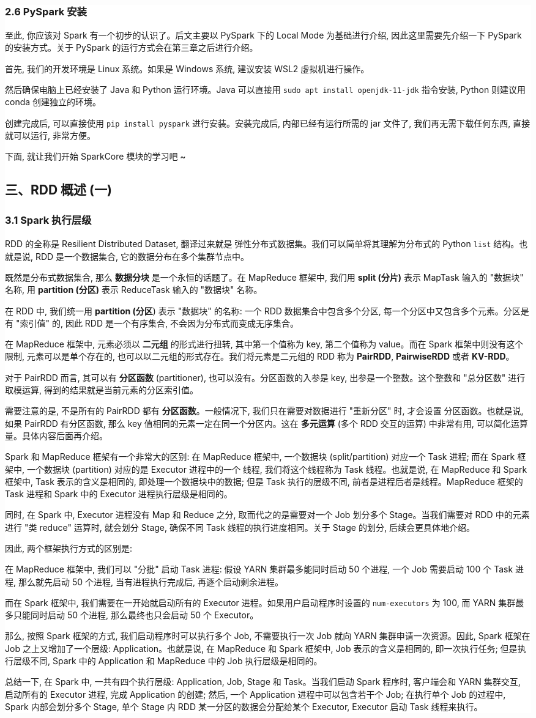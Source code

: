 ### 2.6 PySpark 安装

至此, 你应该对 Spark 有一个初步的认识了。后文主要以 PySpark 下的 Local Mode 为基础进行介绍, 因此这里需要先介绍一下 PySpark 的安装方式。关于 PySpark 的运行方式会在第三章之后进行介绍。

首先, 我们的开发环境是 Linux 系统。如果是 Windows 系统, 建议安装 WSL2 虚拟机进行操作。

然后确保电脑上已经安装了 Java 和 Python 运行环境。Java 可以直接用 `sudo apt install openjdk-11-jdk` 指令安装, Python 则建议用 conda 创建独立的环境。

创建完成后, 可以直接使用 `pip install pyspark` 进行安装。安装完成后, 内部已经有运行所需的 jar 文件了, 我们再无需下载任何东西, 直接就可以运行, 非常方便。

下面, 就让我们开始 SparkCore 模块的学习吧 ~

## 三、RDD 概述 (一)

### 3.1 Spark 执行层级

RDD 的全称是 Resilient Distributed Dataset, 翻译过来就是 弹性分布式数据集。我们可以简单将其理解为分布式的 Python `list` 结构。也就是说, RDD 是一个数据集合, 它的数据分布在多个集群节点中。

既然是分布式数据集合, 那么 **数据分块** 是一个永恒的话题了。在 MapReduce 框架中, 我们用 **split (分片)** 表示 MapTask 输入的 "数据块" 名称, 用 **partition (分区)** 表示 ReduceTask 输入的 "数据块" 名称。

在 RDD 中, 我们统一用 **partition (分区**) 表示 "数据块" 的名称: 一个 RDD 数据集合中包含多个分区, 每一个分区中又包含多个元素。分区是有 "索引值" 的, 因此 RDD 是一个有序集合, 不会因为分布式而变成无序集合。

在 MapReduce 框架中, 元素必须以 **二元组** 的形式进行扭转, 其中第一个值称为 key, 第二个值称为 value。而在 Spark 框架中则没有这个限制, 元素可以是单个存在的, 也可以以二元组的形式存在。我们将元素是二元组的 RDD 称为 **PairRDD**, **PairwiseRDD** 或者 **KV-RDD**。

对于 PairRDD 而言, 其可以有 **分区函数** (partitioner), 也可以没有。分区函数的入参是 key, 出参是一个整数。这个整数和 "总分区数" 进行取模运算, 得到的结果就是当前元素的分区索引值。

需要注意的是, 不是所有的 PairRDD 都有 **分区函数**。一般情况下, 我们只在需要对数据进行 "重新分区" 时, 才会设置 分区函数。也就是说, 如果 PairRDD 有分区函数, 那么 key 值相同的元素一定在同一个分区内。这在 **多元运算** (多个 RDD 交互的运算) 中非常有用, 可以简化运算量。具体内容后面再介绍。

Spark 和 MapReduce 框架有一个非常大的区别: 在 MapReduce 框架中, 一个数据块 (split/partition) 对应一个 Task 进程; 而在 Spark 框架中, 一个数据块 (partition) 对应的是 Executor 进程中的一个 线程, 我们将这个线程称为 Task 线程。也就是说, 在 MapReduce 和 Spark 框架中, Task 表示的含义是相同的, 即处理一个数据块中的数据; 但是 Task 执行的层级不同, 前者是进程后者是线程。MapReduce 框架的 Task 进程和 Spark 中的 Executor 进程执行层级是相同的。

同时, 在 Spark 中, Executor 进程没有 Map 和 Reduce 之分, 取而代之的是需要对一个 Job 划分多个 Stage。当我们需要对 RDD 中的元素进行 "类 reduce" 运算时, 就会划分 Stage, 确保不同 Task 线程的执行进度相同。关于 Stage 的划分, 后续会更具体地介绍。

因此, 两个框架执行方式的区别是:

在 MapReduce 框架中, 我们可以 "分批" 启动 Task 进程: 假设 YARN 集群最多能同时启动 50 个进程, 一个 Job 需要启动 100 个 Task 进程, 那么就先启动 50 个进程, 当有进程执行完成后, 再逐个启动剩余进程。

而在 Spark 框架中, 我们需要在一开始就启动所有的 Executor 进程。如果用户启动程序时设置的 `num-executors` 为 100, 而 YARN 集群最多只能同时启动 50 个进程, 那么最终也只会启动 50 个 Executor。

那么, 按照 Spark 框架的方式, 我们启动程序时可以执行多个 Job, 不需要执行一次 Job 就向 YARN 集群申请一次资源。因此, Spark 框架在 Job 之上又增加了一个层级: Application。也就是说, 在 MapReduce 和 Spark 框架中, Job 表示的含义是相同的, 即一次执行任务; 但是执行层级不同, Spark 中的 Application 和 MapReduce 中的 Job 执行层级是相同的。

总结一下, 在 Spark 中, 一共有四个执行层级: Application, Job, Stage 和 Task。当我们启动 Spark 程序时, 客户端会和 YARN 集群交互, 启动所有的 Executor 进程, 完成 Application 的创建; 然后, 一个 Application 进程中可以包含若干个 Job; 在执行单个 Job 的过程中, Spark 内部会划分多个 Stage, 单个 Stage 内 RDD 某一分区的数据会分配给某个 Executor, Executor 启动 Task 线程来执行。
